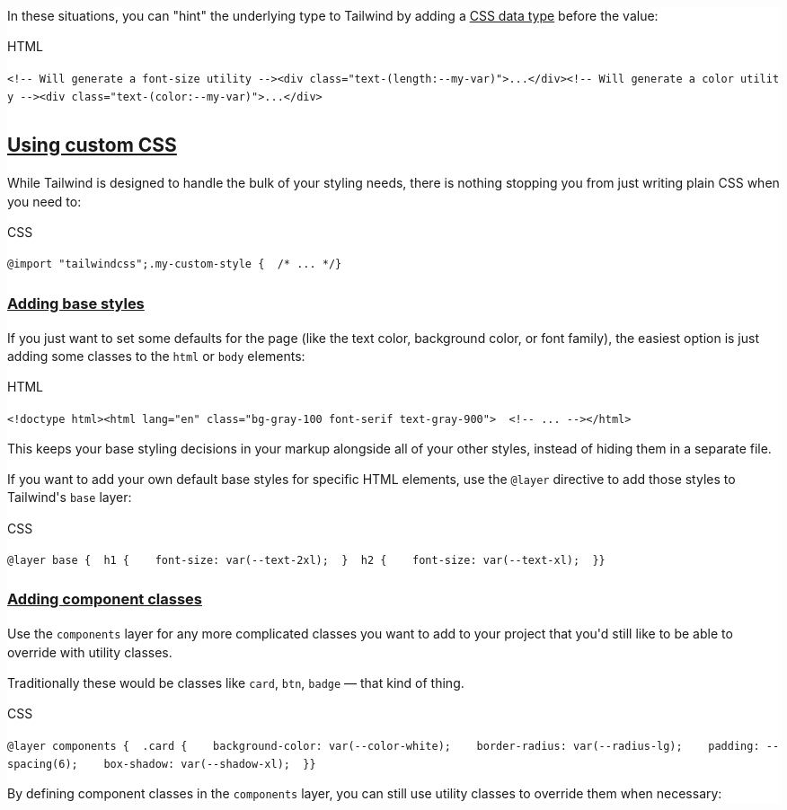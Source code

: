 In these situations, you can "hint" the underlying type to Tailwind by adding a [CSS data type](https://developer.mozilla.org/en-US/docs/Web/CSS/CSS_Types) before the value:

HTML

```
<!-- Will generate a font-size utility --><div class="text-(length:--my-var)">...</div><!-- Will generate a color utility --><div class="text-(color:--my-var)">...</div>
```

## [Using custom CSS](#using-custom-css)

While Tailwind is designed to handle the bulk of your styling needs, there is nothing stopping you from just writing plain CSS when you need to:

CSS

```
@import "tailwindcss";.my-custom-style {  /* ... */}
```

### [Adding base styles](#adding-base-styles)

If you just want to set some defaults for the page (like the text color, background color, or font family), the easiest option is just adding some classes to the `html` or `body` elements:

HTML

```
<!doctype html><html lang="en" class="bg-gray-100 font-serif text-gray-900">  <!-- ... --></html>
```

This keeps your base styling decisions in your markup alongside all of your other styles, instead of hiding them in a separate file.

If you want to add your own default base styles for specific HTML elements, use the `@layer` directive to add those styles to Tailwind's `base` layer:

CSS

```
@layer base {  h1 {    font-size: var(--text-2xl);  }  h2 {    font-size: var(--text-xl);  }}
```

### [Adding component classes](#adding-component-classes)

Use the `components` layer for any more complicated classes you want to add to your project that you'd still like to be able to override with utility classes.

Traditionally these would be classes like `card`, `btn`, `badge` — that kind of thing.

CSS

```
@layer components {  .card {    background-color: var(--color-white);    border-radius: var(--radius-lg);    padding: --spacing(6);    box-shadow: var(--shadow-xl);  }}
```

By defining component classes in the `components` layer, you can still use utility classes to override them when necessary:
